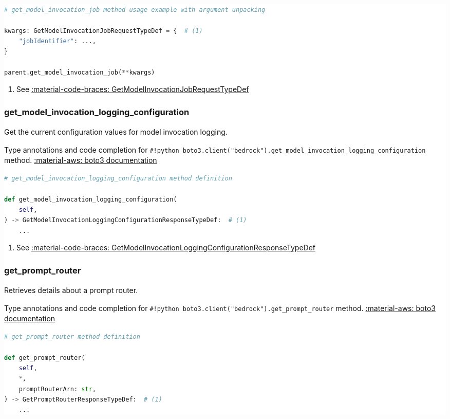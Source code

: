 
```python
# get_model_invocation_job method usage example with argument unpacking

kwargs: GetModelInvocationJobRequestTypeDef = {  # (1)
    "jobIdentifier": ...,
}

parent.get_model_invocation_job(**kwargs)
```

1. See [:material-code-braces: GetModelInvocationJobRequestTypeDef](./type_defs.md#getmodelinvocationjobrequesttypedef)

### get\_model\_invocation\_logging\_configuration

Get the current configuration values for model invocation logging.

Type annotations and code completion for `#!python boto3.client("bedrock").get_model_invocation_logging_configuration` method.
[:material-aws: boto3 documentation](https://boto3.amazonaws.com/v1/documentation/api/latest/reference/services/bedrock/client/get_model_invocation_logging_configuration.html)

```python
# get_model_invocation_logging_configuration method definition

def get_model_invocation_logging_configuration(
    self,
) -> GetModelInvocationLoggingConfigurationResponseTypeDef:  # (1)
    ...
```

1. See [:material-code-braces: GetModelInvocationLoggingConfigurationResponseTypeDef](./type_defs.md#getmodelinvocationloggingconfigurationresponsetypedef)



### get\_prompt\_router

Retrieves details about a prompt router.

Type annotations and code completion for `#!python boto3.client("bedrock").get_prompt_router` method.
[:material-aws: boto3 documentation](https://boto3.amazonaws.com/v1/documentation/api/latest/reference/services/bedrock/client/get_prompt_router.html)

```python
# get_prompt_router method definition

def get_prompt_router(
    self,
    *,
    promptRouterArn: str,
) -> GetPromptRouterResponseTypeDef:  # (1)
    ...
```
